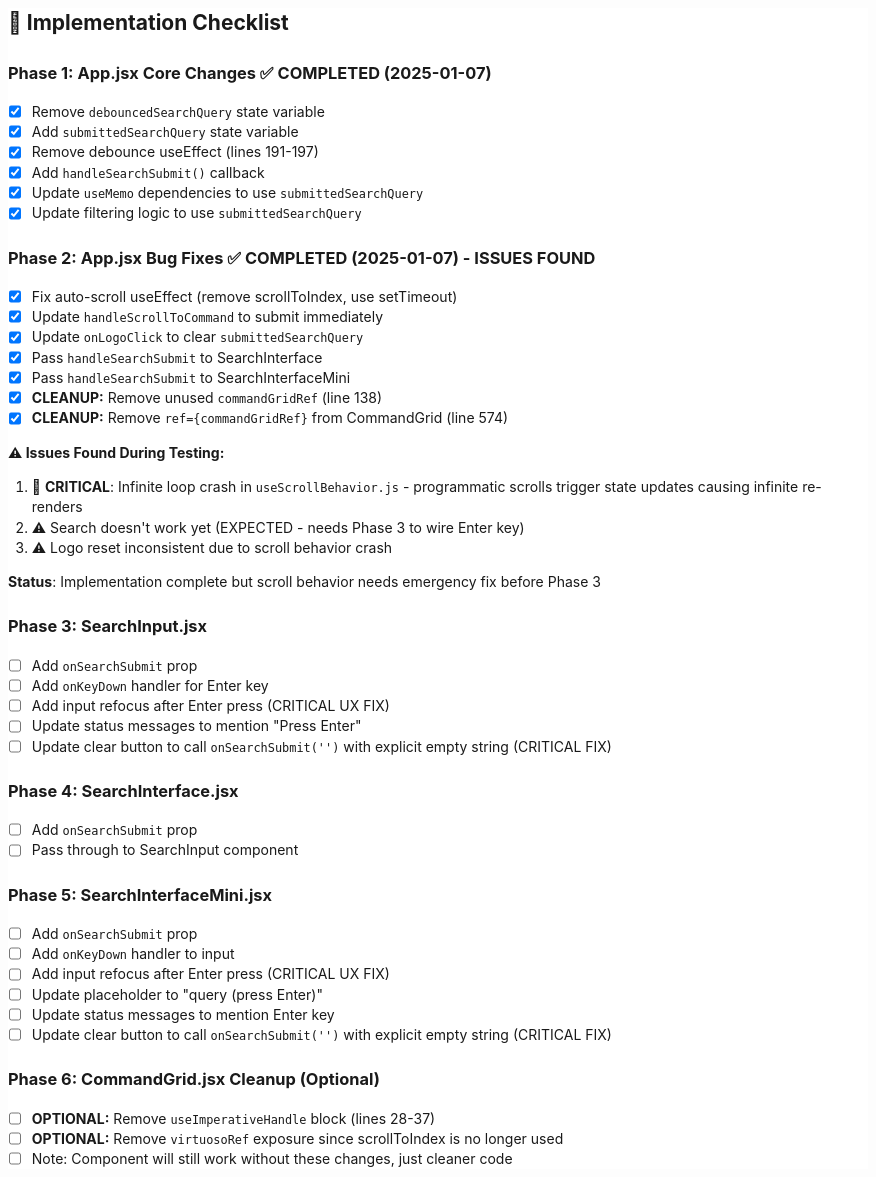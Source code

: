 
## 📝 Implementation Checklist

### Phase 1: App.jsx Core Changes ✅ COMPLETED (2025-01-07)
- [x] Remove `debouncedSearchQuery` state variable
- [x] Add `submittedSearchQuery` state variable
- [x] Remove debounce useEffect (lines 191-197)
- [x] Add `handleSearchSubmit()` callback
- [x] Update `useMemo` dependencies to use `submittedSearchQuery`
- [x] Update filtering logic to use `submittedSearchQuery`

### Phase 2: App.jsx Bug Fixes ✅ COMPLETED (2025-01-07) - ISSUES FOUND
- [x] Fix auto-scroll useEffect (remove scrollToIndex, use setTimeout)
- [x] Update `handleScrollToCommand` to submit immediately
- [x] Update `onLogoClick` to clear `submittedSearchQuery`
- [x] Pass `handleSearchSubmit` to SearchInterface
- [x] Pass `handleSearchSubmit` to SearchInterfaceMini
- [x] **CLEANUP:** Remove unused `commandGridRef` (line 138)
- [x] **CLEANUP:** Remove `ref={commandGridRef}` from CommandGrid (line 574)

**⚠️ Issues Found During Testing:**
1. 🔴 **CRITICAL**: Infinite loop crash in `useScrollBehavior.js` - programmatic scrolls trigger state updates causing infinite re-renders
2. ⚠️ Search doesn't work yet (EXPECTED - needs Phase 3 to wire Enter key)
3. ⚠️ Logo reset inconsistent due to scroll behavior crash

**Status**: Implementation complete but scroll behavior needs emergency fix before Phase 3

### Phase 3: SearchInput.jsx
- [ ] Add `onSearchSubmit` prop
- [ ] Add `onKeyDown` handler for Enter key
- [ ] Add input refocus after Enter press (CRITICAL UX FIX)
- [ ] Update status messages to mention "Press Enter"
- [ ] Update clear button to call `onSearchSubmit('')` with explicit empty string (CRITICAL FIX)

### Phase 4: SearchInterface.jsx
- [ ] Add `onSearchSubmit` prop
- [ ] Pass through to SearchInput component

### Phase 5: SearchInterfaceMini.jsx
- [ ] Add `onSearchSubmit` prop
- [ ] Add `onKeyDown` handler to input
- [ ] Add input refocus after Enter press (CRITICAL UX FIX)
- [ ] Update placeholder to "query (press Enter)"
- [ ] Update status messages to mention Enter key
- [ ] Update clear button to call `onSearchSubmit('')` with explicit empty string (CRITICAL FIX)

### Phase 6: CommandGrid.jsx Cleanup (Optional)
- [ ] **OPTIONAL:** Remove `useImperativeHandle` block (lines 28-37)
- [ ] **OPTIONAL:** Remove `virtuosoRef` exposure since scrollToIndex is no longer used
- [ ] Note: Component will still work without these changes, just cleaner code
